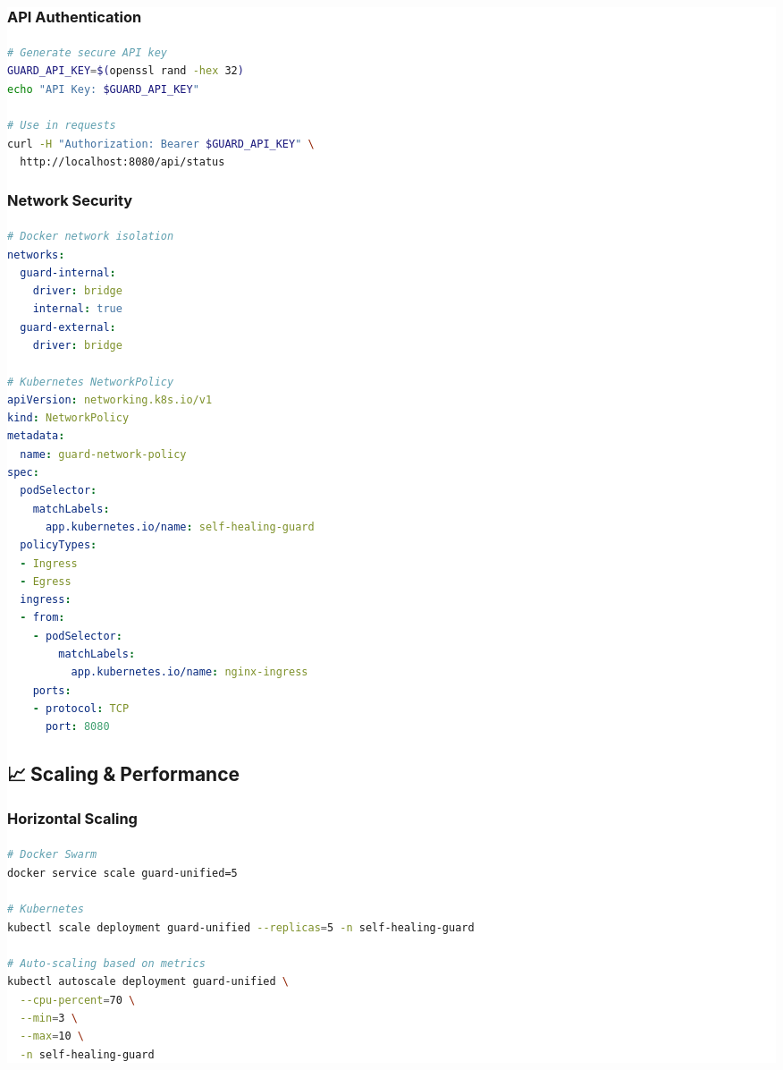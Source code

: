 ### API Authentication

```bash
# Generate secure API key
GUARD_API_KEY=$(openssl rand -hex 32)
echo "API Key: $GUARD_API_KEY"

# Use in requests
curl -H "Authorization: Bearer $GUARD_API_KEY" \
  http://localhost:8080/api/status
```

### Network Security

```yaml
# Docker network isolation
networks:
  guard-internal:
    driver: bridge
    internal: true
  guard-external:
    driver: bridge

# Kubernetes NetworkPolicy
apiVersion: networking.k8s.io/v1
kind: NetworkPolicy
metadata:
  name: guard-network-policy
spec:
  podSelector:
    matchLabels:
      app.kubernetes.io/name: self-healing-guard
  policyTypes:
  - Ingress
  - Egress
  ingress:
  - from:
    - podSelector:
        matchLabels:
          app.kubernetes.io/name: nginx-ingress
    ports:
    - protocol: TCP
      port: 8080
```

## 📈 Scaling & Performance

### Horizontal Scaling

```bash
# Docker Swarm
docker service scale guard-unified=5

# Kubernetes
kubectl scale deployment guard-unified --replicas=5 -n self-healing-guard

# Auto-scaling based on metrics
kubectl autoscale deployment guard-unified \
  --cpu-percent=70 \
  --min=3 \
  --max=10 \
  -n self-healing-guard
```
